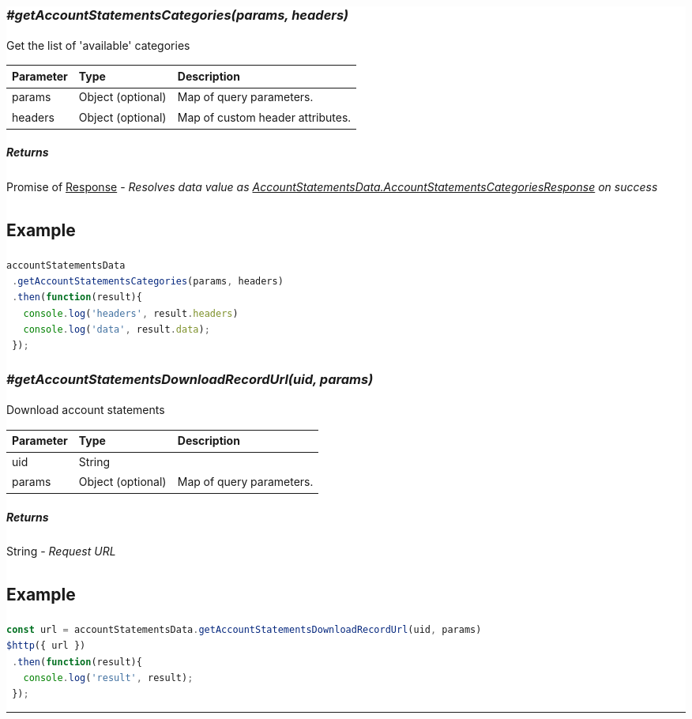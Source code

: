 ### <a name="AccountStatementsData_getAccountStatementsCategories"></a>*#getAccountStatementsCategories(params, headers)*

Get the list of 'available' categories

| Parameter | Type | Description |
| :-- | :-- | :-- |
| params | Object (optional) | Map of query parameters. |
| headers | Object (optional) | Map of custom header attributes. |

##### Returns

Promise of [Response](#Response) - *Resolves data value as [AccountStatementsData.AccountStatementsCategoriesResponse](#AccountStatementsData.AccountStatementsCategoriesResponse) on success*

## Example

```javascript
accountStatementsData
 .getAccountStatementsCategories(params, headers)
 .then(function(result){
   console.log('headers', result.headers)
   console.log('data', result.data);
 });
```

### <a name="AccountStatementsData_getAccountStatementsDownloadRecordUrl"></a>*#getAccountStatementsDownloadRecordUrl(uid, params)*

Download account statements

| Parameter | Type | Description |
| :-- | :-- | :-- |
| uid | String |  |
| params | Object (optional) | Map of query parameters. |

##### Returns

String - *Request URL*

## Example

```javascript
const url = accountStatementsData.getAccountStatementsDownloadRecordUrl(uid, params)
$http({ url })
 .then(function(result){
   console.log('result', result);
 });
```

---